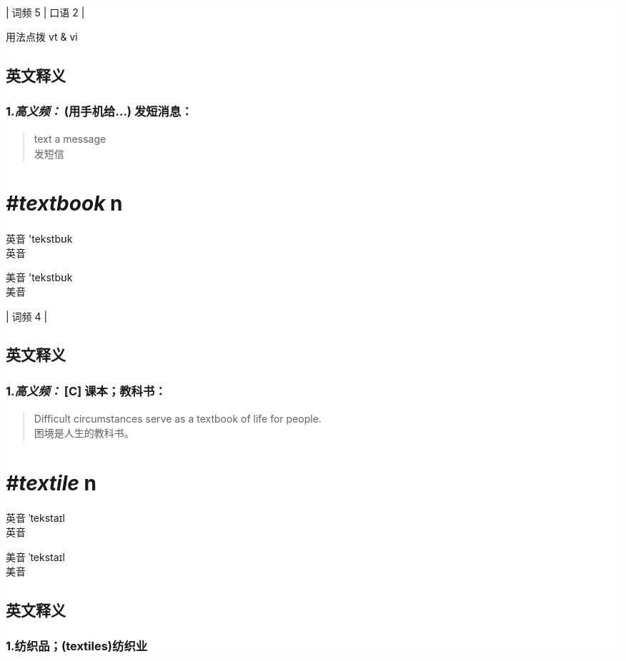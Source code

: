 

| 词频 5 | 口语 2 |  

用法点拨  vt & vi

英文释义
---
### 1.*高义频：* **(用手机给...) 发短消息：**  

 > text a message  
 > 发短信    


# ***\#textbook*** n
英音 'tekstbʊk  
英音
<audio src="./media/textbook-B.aac" controls="controls"></audio>

美音 'tekstbʊk  
美音
<audio src="./media/textbook.aac" controls="controls"></audio>



| 词频 4 |  

英文释义
---
### 1.*高义频：* **[C] 课本；教科书：**  

 > Difficult circumstances serve as a textbook of life for people.  
 > 困境是人生的教科书。    
<audio src="./media/textbook-1.aac" controls="controls"></audio>


# ***\#textile*** n
英音 ˈtekstaɪl  
英音
<audio src="./media/textile1_AAC.aac" controls="controls"></audio>

美音 ˈtekstaɪl  
美音
<audio src="./media/textile2_AAC.aac" controls="controls"></audio>



  

英文释义
---
### 1.**纺织品；(textiles)纺织业**  

